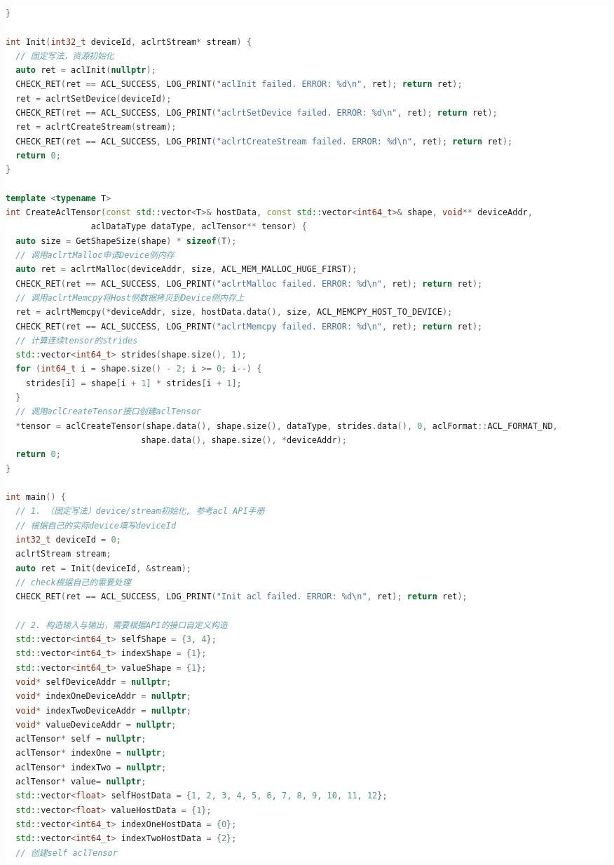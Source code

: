 ```Cpp
}

int Init(int32_t deviceId, aclrtStream* stream) {
  // 固定写法，资源初始化
  auto ret = aclInit(nullptr);
  CHECK_RET(ret == ACL_SUCCESS, LOG_PRINT("aclInit failed. ERROR: %d\n", ret); return ret);
  ret = aclrtSetDevice(deviceId);
  CHECK_RET(ret == ACL_SUCCESS, LOG_PRINT("aclrtSetDevice failed. ERROR: %d\n", ret); return ret);
  ret = aclrtCreateStream(stream);
  CHECK_RET(ret == ACL_SUCCESS, LOG_PRINT("aclrtCreateStream failed. ERROR: %d\n", ret); return ret);
  return 0;
}

template <typename T>
int CreateAclTensor(const std::vector<T>& hostData, const std::vector<int64_t>& shape, void** deviceAddr,
                 aclDataType dataType, aclTensor** tensor) {
  auto size = GetShapeSize(shape) * sizeof(T);
  // 调用aclrtMalloc申请Device侧内存
  auto ret = aclrtMalloc(deviceAddr, size, ACL_MEM_MALLOC_HUGE_FIRST);
  CHECK_RET(ret == ACL_SUCCESS, LOG_PRINT("aclrtMalloc failed. ERROR: %d\n", ret); return ret);
  // 调用aclrtMemcpy将Host侧数据拷贝到Device侧内存上
  ret = aclrtMemcpy(*deviceAddr, size, hostData.data(), size, ACL_MEMCPY_HOST_TO_DEVICE);
  CHECK_RET(ret == ACL_SUCCESS, LOG_PRINT("aclrtMemcpy failed. ERROR: %d\n", ret); return ret);
  // 计算连续tensor的strides
  std::vector<int64_t> strides(shape.size(), 1);
  for (int64_t i = shape.size() - 2; i >= 0; i--) {
    strides[i] = shape[i + 1] * strides[i + 1];
  }
  // 调用aclCreateTensor接口创建aclTensor
  *tensor = aclCreateTensor(shape.data(), shape.size(), dataType, strides.data(), 0, aclFormat::ACL_FORMAT_ND,
                           shape.data(), shape.size(), *deviceAddr);
  return 0;
}

int main() {
  // 1. （固定写法）device/stream初始化, 参考acl API手册
  // 根据自己的实际device填写deviceId
  int32_t deviceId = 0;
  aclrtStream stream;
  auto ret = Init(deviceId, &stream);
  // check根据自己的需要处理
  CHECK_RET(ret == ACL_SUCCESS, LOG_PRINT("Init acl failed. ERROR: %d\n", ret); return ret);

  // 2. 构造输入与输出，需要根据API的接口自定义构造
  std::vector<int64_t> selfShape = {3, 4};
  std::vector<int64_t> indexShape = {1};
  std::vector<int64_t> valueShape = {1};
  void* selfDeviceAddr = nullptr;
  void* indexOneDeviceAddr = nullptr;
  void* indexTwoDeviceAddr = nullptr;
  void* valueDeviceAddr = nullptr;
  aclTensor* self = nullptr;
  aclTensor* indexOne = nullptr;
  aclTensor* indexTwo = nullptr;
  aclTensor* value= nullptr;
  std::vector<float> selfHostData = {1, 2, 3, 4, 5, 6, 7, 8, 9, 10, 11, 12};
  std::vector<float> valueHostData = {1};
  std::vector<int64_t> indexOneHostData = {0};
  std::vector<int64_t> indexTwoHostData = {2};
  // 创建self aclTensor
```